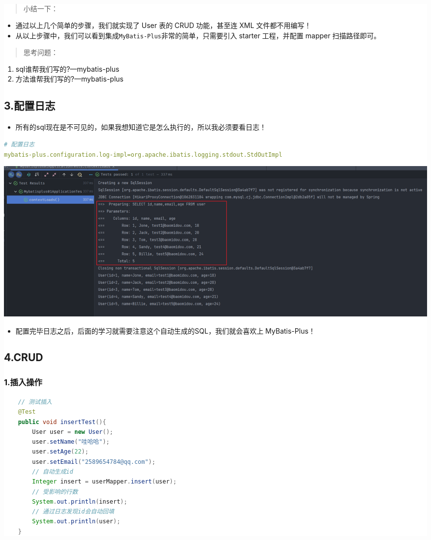 > 小结一下：

- 通过以上几个简单的步骤，我们就实现了 User 表的 CRUD 功能，甚至连 XML 文件都不用编写！
- 从以上步骤中，我们可以看到集成`MyBatis-Plus`非常的简单，只需要引入 starter 工程，并配置 mapper 扫描路径即可。

> 思考问题：

1. sql谁帮我们写的?—mybatis-plus
2. 方法谁帮我们写的?—mybatis-plus

## 3.配置日志 

- 所有的sql现在是不可见的，如果我想知道它是怎么执行的，所以我必须要看日志！

```yaml
# 配置日志
mybatis-plus.configuration.log-impl=org.apache.ibatis.logging.stdout.StdOutImpl
```

![image-20220303213008141](img/01/image-20220303213008141.png)

- 配置完毕日志之后，后面的学习就需要注意这个自动生成的SQL，我们就会喜欢上 MyBatis-Plus！

## 4.CRUD

### 1.插入操作

```java
    // 测试插入
    @Test
    public void insertTest(){
        User user = new User();
        user.setName("哇哈哈");
        user.setAge(22);
        user.setEmail("2589654784@qq.com");
        // 自动生成id
        Integer insert = userMapper.insert(user);
        // 受影响的行数
        System.out.println(insert);
        // 通过日志发现id会自动回填
        System.out.println(user);
    }
```
